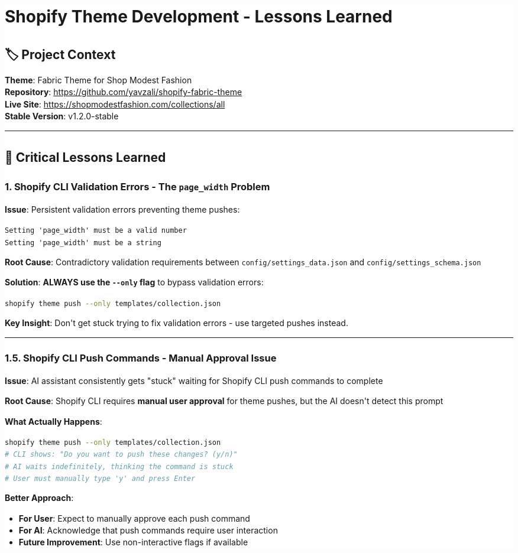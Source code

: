 # Shopify Theme Development - Lessons Learned

## 🏷️ Project Context
**Theme**: Fabric Theme for Shop Modest Fashion  
**Repository**: https://github.com/yavzali/shopify-fabric-theme  
**Live Site**: https://shopmodestfashion.com/collections/all  
**Stable Version**: v1.2.0-stable  

---

## 🚨 Critical Lessons Learned

### 1. **Shopify CLI Validation Errors - The `page_width` Problem**

**Issue**: Persistent validation errors preventing theme pushes:
```
Setting 'page_width' must be a valid number
Setting 'page_width' must be a string
```

**Root Cause**: Contradictory validation requirements between `config/settings_data.json` and `config/settings_schema.json`

**Solution**: **ALWAYS use the `--only` flag** to bypass validation errors:
```bash
shopify theme push --only templates/collection.json
```

**Key Insight**: Don't get stuck trying to fix validation errors - use targeted pushes instead.

---

### 1.5. **Shopify CLI Push Commands - Manual Approval Issue**

**Issue**: AI assistant consistently gets "stuck" waiting for Shopify CLI push commands to complete

**Root Cause**: Shopify CLI requires **manual user approval** for theme pushes, but the AI doesn't detect this prompt

**What Actually Happens**:
```bash
shopify theme push --only templates/collection.json
# CLI shows: "Do you want to push these changes? (y/n)"
# AI waits indefinitely, thinking the command is stuck
# User must manually type 'y' and press Enter
```

**Better Approach**: 
- **For User**: Expect to manually approve each push command
- **For AI**: Acknowledge that push commands require user interaction
- **Future Improvement**: Use non-interactive flags if available
